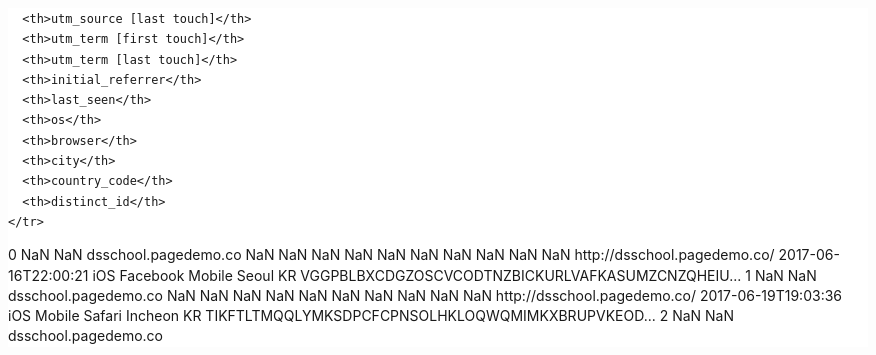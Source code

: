       <th>utm_source [last touch]</th>
      <th>utm_term [first touch]</th>
      <th>utm_term [last touch]</th>
      <th>initial_referrer</th>
      <th>last_seen</th>
      <th>os</th>
      <th>browser</th>
      <th>city</th>
      <th>country_code</th>
      <th>distinct_id</th>
    </tr>
  </thead>
  <tbody>
    <tr>
      <th>0</th>
      <td>NaN</td>
      <td>NaN</td>
      <td>dsschool.pagedemo.co</td>
      <td>NaN</td>
      <td>NaN</td>
      <td>NaN</td>
      <td>NaN</td>
      <td>NaN</td>
      <td>NaN</td>
      <td>NaN</td>
      <td>NaN</td>
      <td>NaN</td>
      <td>NaN</td>
      <td>http://dsschool.pagedemo.co/</td>
      <td>2017-06-16T22:00:21</td>
      <td>iOS</td>
      <td>Facebook Mobile</td>
      <td>Seoul</td>
      <td>KR</td>
      <td>VGGPBLBXCDGZOSCVCODTNZBICKURLVAFKASUMZCNZQHEIU...</td>
    </tr>
    <tr>
      <th>1</th>
      <td>NaN</td>
      <td>NaN</td>
      <td>dsschool.pagedemo.co</td>
      <td>NaN</td>
      <td>NaN</td>
      <td>NaN</td>
      <td>NaN</td>
      <td>NaN</td>
      <td>NaN</td>
      <td>NaN</td>
      <td>NaN</td>
      <td>NaN</td>
      <td>NaN</td>
      <td>http://dsschool.pagedemo.co/</td>
      <td>2017-06-19T19:03:36</td>
      <td>iOS</td>
      <td>Mobile Safari</td>
      <td>Incheon</td>
      <td>KR</td>
      <td>TIKFTLTMQQLYMKSDPCFCPNSOLHKLOQWQMIMKXBRUPVKEOD...</td>
    </tr>
    <tr>
      <th>2</th>
      <td>NaN</td>
      <td>NaN</td>
      <td>dsschool.pagedemo.co</td>